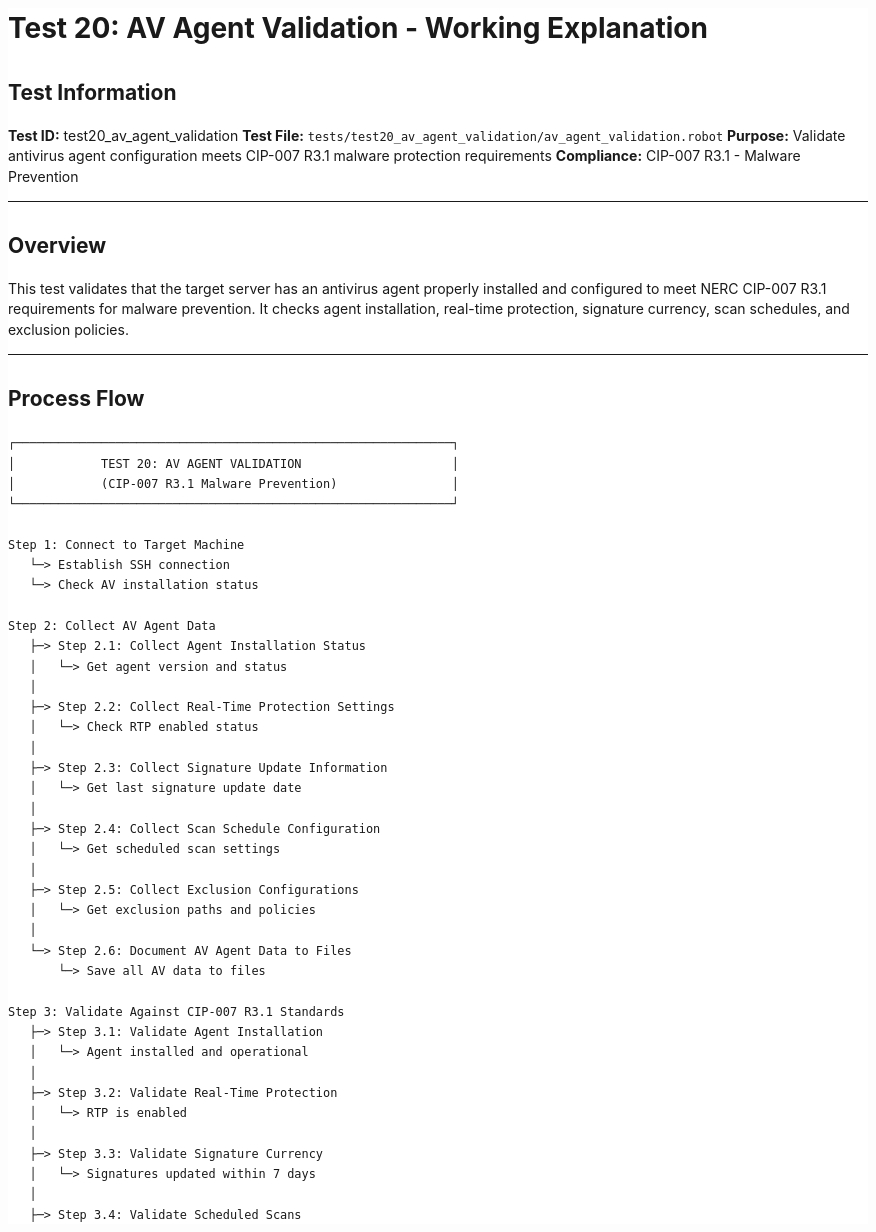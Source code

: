 # Test 20: AV Agent Validation - Working Explanation

## Test Information

**Test ID:** test20_av_agent_validation
**Test File:** `tests/test20_av_agent_validation/av_agent_validation.robot`
**Purpose:** Validate antivirus agent configuration meets CIP-007 R3.1 malware protection requirements
**Compliance:** CIP-007 R3.1 - Malware Prevention

---

## Overview

This test validates that the target server has an antivirus agent properly installed and configured to meet NERC CIP-007 R3.1 requirements for malware prevention. It checks agent installation, real-time protection, signature currency, scan schedules, and exclusion policies.

---

## Process Flow

```
┌─────────────────────────────────────────────────────────────┐
│            TEST 20: AV AGENT VALIDATION                     │
│            (CIP-007 R3.1 Malware Prevention)                │
└─────────────────────────────────────────────────────────────┘

Step 1: Connect to Target Machine
   └─> Establish SSH connection
   └─> Check AV installation status

Step 2: Collect AV Agent Data
   ├─> Step 2.1: Collect Agent Installation Status
   │   └─> Get agent version and status
   │
   ├─> Step 2.2: Collect Real-Time Protection Settings
   │   └─> Check RTP enabled status
   │
   ├─> Step 2.3: Collect Signature Update Information
   │   └─> Get last signature update date
   │
   ├─> Step 2.4: Collect Scan Schedule Configuration
   │   └─> Get scheduled scan settings
   │
   ├─> Step 2.5: Collect Exclusion Configurations
   │   └─> Get exclusion paths and policies
   │
   └─> Step 2.6: Document AV Agent Data to Files
       └─> Save all AV data to files

Step 3: Validate Against CIP-007 R3.1 Standards
   ├─> Step 3.1: Validate Agent Installation
   │   └─> Agent installed and operational
   │
   ├─> Step 3.2: Validate Real-Time Protection
   │   └─> RTP is enabled
   │
   ├─> Step 3.3: Validate Signature Currency
   │   └─> Signatures updated within 7 days
   │
   ├─> Step 3.4: Validate Scheduled Scans
```